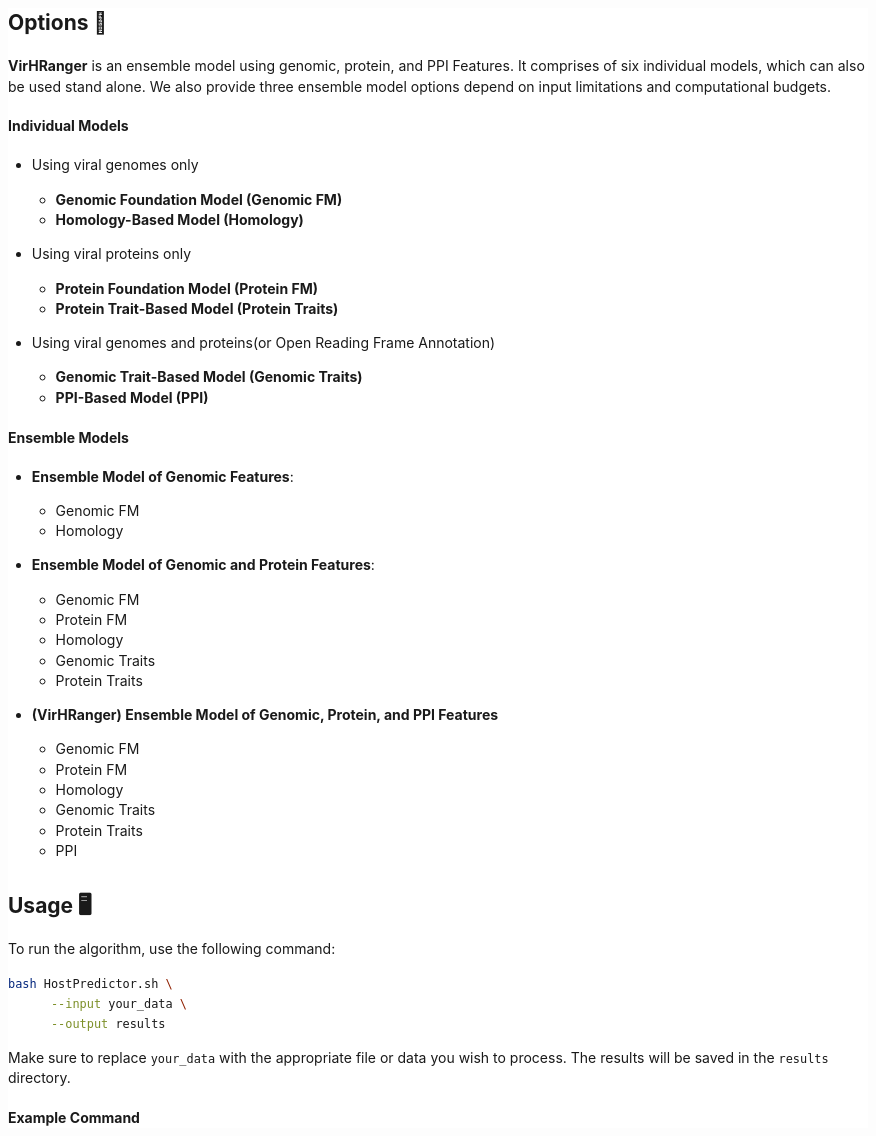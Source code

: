 ## Options 🔄

**VirHRanger** is an ensemble model using genomic, protein, and PPI Features. It comprises of six individual models, which can also be used stand alone. We also provide three ensemble model options depend on input limitations and computational budgets.

#### **Individual Models**
- Using viral genomes only
   - **Genomic Foundation Model (Genomic FM)**
   - **Homology-Based Model (Homology)**

- Using viral proteins only
   - **Protein Foundation Model (Protein FM)**
   - **Protein Trait-Based Model (Protein Traits)**

- Using viral genomes and proteins(or Open Reading Frame Annotation)
   - **Genomic Trait-Based Model (Genomic Traits)**
   - **PPI-Based Model (PPI)** 

#### **Ensemble Models**
- **Ensemble Model of Genomic Features**:
   - Genomic FM
   - Homology

- **Ensemble Model of Genomic and Protein Features**: 
   - Genomic FM
   - Protein FM
   - Homology
   - Genomic Traits
   - Protein Traits

- **(VirHRanger) Ensemble Model of Genomic, Protein, and PPI Features**
   - Genomic FM
   - Protein FM
   - Homology
   - Genomic Traits
   - Protein Traits
   - PPI

## Usage 🖥️

To run the algorithm, use the following command:

```bash
bash HostPredictor.sh \
      --input your_data \
      --output results
```

Make sure to replace `your_data` with the appropriate file or data you wish to process. The results will be saved in the `results` directory.

#### Example Command
